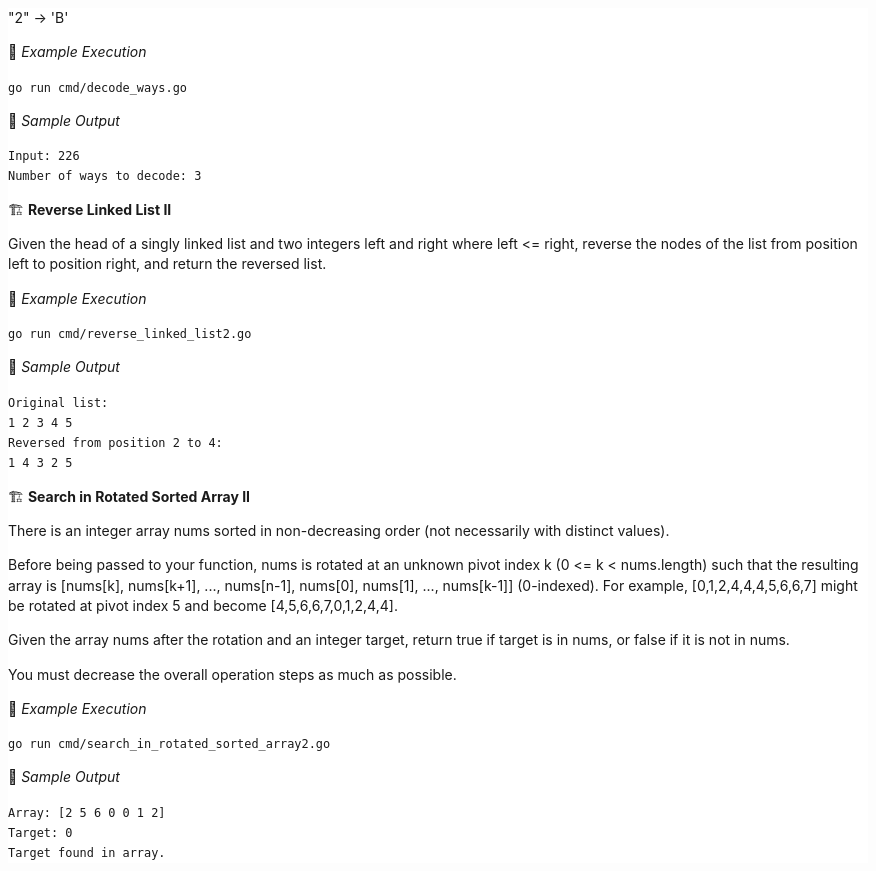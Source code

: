 "2" -> 'B'

📌 *Example Execution*

```bash
go run cmd/decode_ways.go
```

📜 *Sample Output*

```bash
Input: 226
Number of ways to decode: 3
```

🏗 **Reverse Linked List II**

Given the head of a singly linked list and two integers left and right where left <= right, reverse the nodes of the list from position left to position right, and return the reversed list.

📌 *Example Execution*

```bash
go run cmd/reverse_linked_list2.go
```

📜 *Sample Output*

```bash
Original list:
1 2 3 4 5 
Reversed from position 2 to 4:
1 4 3 2 5 
```

🏗 **Search in Rotated Sorted Array II**

There is an integer array nums sorted in non-decreasing order (not necessarily with distinct values).

Before being passed to your function, nums is rotated at an unknown pivot index k (0 <= k < nums.length) such that the resulting array is [nums[k], nums[k+1], ..., nums[n-1], nums[0], nums[1], ..., nums[k-1]] (0-indexed). For example, [0,1,2,4,4,4,5,6,6,7] might be rotated at pivot index 5 and become [4,5,6,6,7,0,1,2,4,4].

Given the array nums after the rotation and an integer target, return true if target is in nums, or false if it is not in nums.

You must decrease the overall operation steps as much as possible.

📌 *Example Execution*

```bash
go run cmd/search_in_rotated_sorted_array2.go
```

📜 *Sample Output*

```bash
Array: [2 5 6 0 0 1 2]
Target: 0
Target found in array.
```
